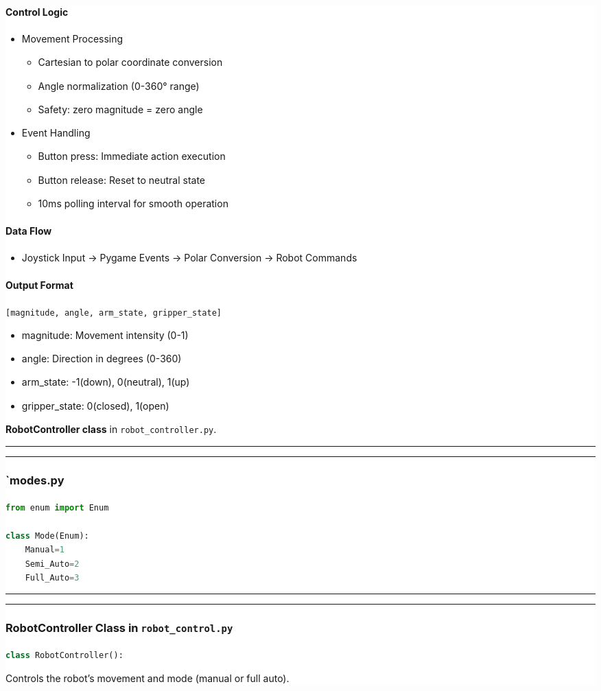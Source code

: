 #### Control Logic
- Movement Processing

    - Cartesian to polar coordinate conversion

    - Angle normalization (0-360° range)

    - Safety: zero magnitude = zero angle

- Event Handling

    - Button press: Immediate action execution

    - Button release: Reset to neutral state

    - 10ms polling interval for smooth operation

#### Data Flow

- Joystick Input → Pygame Events → Polar Conversion → Robot Commands

#### Output Format

```python
[magnitude, angle, arm_state, gripper_state]
```
- magnitude: Movement intensity (0-1)

- angle: Direction in degrees (0-360)

- arm_state: -1(down), 0(neutral), 1(up)

- gripper_state: 0(closed), 1(open)

**RobotController class** in `robot_controller.py`.

---
---

### `modes.py

``` python
from enum import Enum

class Mode(Enum):
    Manual=1
    Semi_Auto=2
    Full_Auto=3

```

---
---

### **RobotController Class** in `robot_control.py`

```python
class RobotController():
```
Controls the robot’s movement and mode (manual or full auto).
